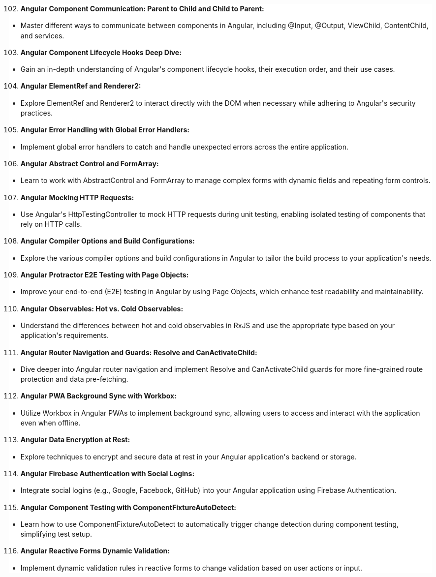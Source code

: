 102. **Angular Component Communication: Parent to Child and Child to Parent:**
  - Master different ways to communicate between components in Angular, including @Input, @Output, ViewChild, ContentChild, and services.

103. **Angular Component Lifecycle Hooks Deep Dive:**
  - Gain an in-depth understanding of Angular's component lifecycle hooks, their execution order, and their use cases.

104. **Angular ElementRef and Renderer2:**
  - Explore ElementRef and Renderer2 to interact directly with the DOM when necessary while adhering to Angular's security practices.

105. **Angular Error Handling with Global Error Handlers:**
  - Implement global error handlers to catch and handle unexpected errors across the entire application.

106. **Angular Abstract Control and FormArray:**
  - Learn to work with AbstractControl and FormArray to manage complex forms with dynamic fields and repeating form controls.

107. **Angular Mocking HTTP Requests:**
  - Use Angular's HttpTestingController to mock HTTP requests during unit testing, enabling isolated testing of components that rely on HTTP calls.

108. **Angular Compiler Options and Build Configurations:**
  - Explore the various compiler options and build configurations in Angular to tailor the build process to your application's needs.

109. **Angular Protractor E2E Testing with Page Objects:**
  - Improve your end-to-end (E2E) testing in Angular by using Page Objects, which enhance test readability and maintainability.

110. **Angular Observables: Hot vs. Cold Observables:**
  - Understand the differences between hot and cold observables in RxJS and use the appropriate type based on your application's requirements.

111. **Angular Router Navigation and Guards: Resolve and CanActivateChild:**
  - Dive deeper into Angular router navigation and implement Resolve and CanActivateChild guards for more fine-grained route protection and data pre-fetching.

112. **Angular PWA Background Sync with Workbox:**
  - Utilize Workbox in Angular PWAs to implement background sync, allowing users to access and interact with the application even when offline.

113. **Angular Data Encryption at Rest:**
  - Explore techniques to encrypt and secure data at rest in your Angular application's backend or storage.

114. **Angular Firebase Authentication with Social Logins:**
  - Integrate social logins (e.g., Google, Facebook, GitHub) into your Angular application using Firebase Authentication.

115. **Angular Component Testing with ComponentFixtureAutoDetect:**
  - Learn how to use ComponentFixtureAutoDetect to automatically trigger change detection during component testing, simplifying test setup.

116. **Angular Reactive Forms Dynamic Validation:**
  - Implement dynamic validation rules in reactive forms to change validation based on user actions or input.
